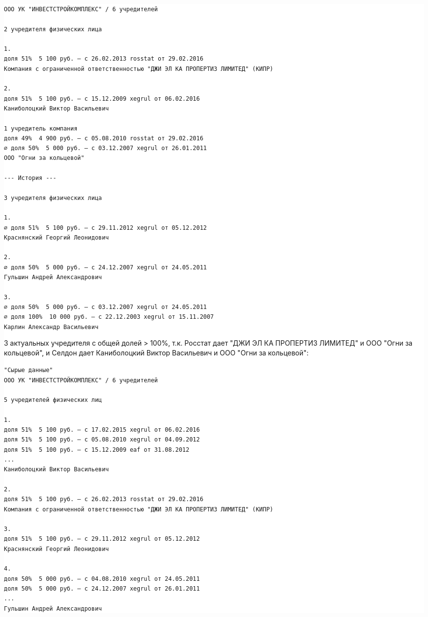 ```
ООО УК "ИНВЕСТСТРОЙКОМПЛЕКС" / 6 учредителей

2 учредителя физических лица

1.
доля 51%  5 100 руб. — с 26.02.2013 rosstat от 29.02.2016
Компания с ограниченной ответственностью "ДЖИ ЭЛ КА ПРОПЕРТИЗ ЛИМИТЕД" (КИПР)

2.
доля 51%  5 100 руб. — с 15.12.2009 xegrul от 06.02.2016
Каниболоцкий Виктор Васильевич

1 учредитель компания
доля 49%  4 900 руб. — с 05.08.2010 rosstat от 29.02.2016
∅ доля 50%  5 000 руб. — с 03.12.2007 xegrul от 26.01.2011
ООО "Огни за кольцевой"

--- История ---

3 учредителя физических лица

1.
∅ доля 51%  5 100 руб. — с 29.11.2012 xegrul от 05.12.2012
Краснянский Георгий Леонидович

2.
∅ доля 50%  5 000 руб. — с 24.12.2007 xegrul от 24.05.2011
Гульшин Андрей Александрович

3.
∅ доля 50%  5 000 руб. — с 03.12.2007 xegrul от 24.05.2011
∅ доля 100%  10 000 руб. — с 22.12.2003 xegrul от 15.11.2007
Карлин Александр Васильевич
```

3 актуальных учредителя с общей долей > 100%, т.к. Росстат дает "ДЖИ ЭЛ КА ПРОПЕРТИЗ ЛИМИТЕД" и ООО "Огни за кольцевой", и Селдон дает Каниболоцкий Виктор Васильевич и ООО "Огни за кольцевой":

```
"Сырые данные"
ООО УК "ИНВЕСТСТРОЙКОМПЛЕКС" / 6 учредителей

5 учредителей физических лиц

1.
доля 51%  5 100 руб. — с 17.02.2015 xegrul от 06.02.2016
доля 51%  5 100 руб. — с 05.08.2010 xegrul от 04.09.2012
доля 51%  5 100 руб. — с 15.12.2009 eaf от 31.08.2012
...
Каниболоцкий Виктор Васильевич

2.
доля 51%  5 100 руб. — с 26.02.2013 rosstat от 29.02.2016
Компания с ограниченной ответственностью "ДЖИ ЭЛ КА ПРОПЕРТИЗ ЛИМИТЕД" (КИПР)

3.
доля 51%  5 100 руб. — с 29.11.2012 xegrul от 05.12.2012
Краснянский Георгий Леонидович

4.
доля 50%  5 000 руб. — с 04.08.2010 xegrul от 24.05.2011
доля 50%  5 000 руб. — с 24.12.2007 xegrul от 26.01.2011
...
Гульшин Андрей Александрович
```